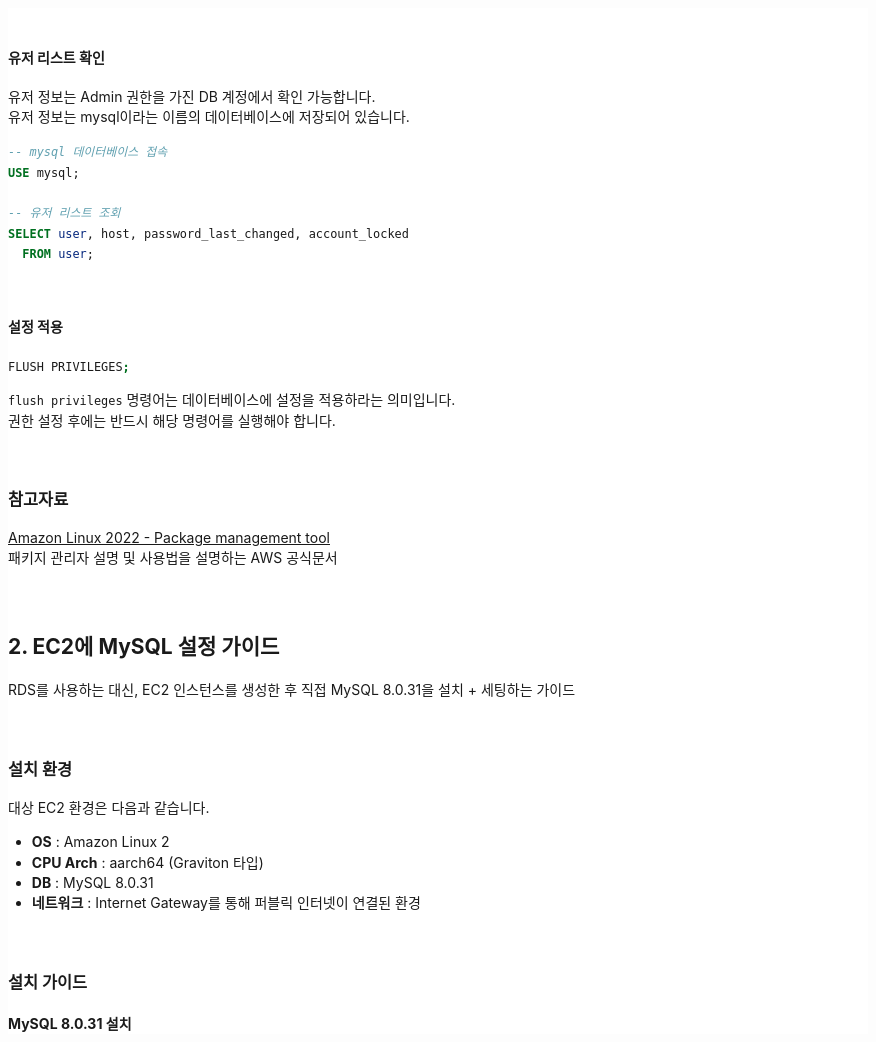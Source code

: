 &nbsp;

#### 유저 리스트 확인

유저 정보는 Admin 권한을 가진 DB 계정에서 확인 가능합니다.  
유저 정보는 mysql이라는 이름의 데이터베이스에 저장되어 있습니다.

```sql
-- mysql 데이터베이스 접속
USE mysql;

-- 유저 리스트 조회
SELECT user, host, password_last_changed, account_locked
  FROM user;
```

&nbsp;

#### 설정 적용

```bash
FLUSH PRIVILEGES;
```

`flush privileges` 명령어는 데이터베이스에 설정을 적용하라는 의미입니다.  
권한 설정 후에는 반드시 해당 명령어를 실행해야 합니다.

&nbsp;

### 참고자료

[Amazon Linux 2022 - Package management tool](https://docs.aws.amazon.com/linux/al2022/ug/package-management.html)  
패키지 관리자 설명 및 사용법을 설명하는 AWS 공식문서

&nbsp;

## 2. EC2에 MySQL 설정 가이드

RDS를 사용하는 대신, EC2 인스턴스를 생성한 후 직접 MySQL 8.0.31을 설치 + 세팅하는 가이드

&nbsp;

### 설치 환경

대상 EC2 환경은 다음과 같습니다.

- **OS** : Amazon Linux 2
- **CPU Arch** : aarch64 (Graviton 타입)
- **DB** : MySQL 8.0.31
- **네트워크** : Internet Gateway를 통해 퍼블릭 인터넷이 연결된 환경

&nbsp;

### 설치 가이드

#### MySQL 8.0.31 설치
